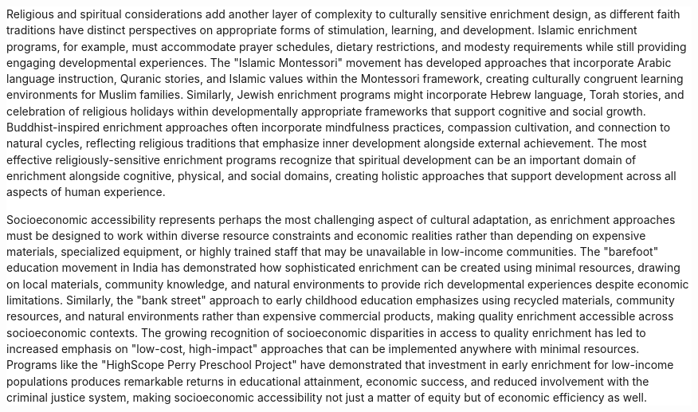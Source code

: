 Religious and spiritual considerations add another layer of complexity to culturally sensitive enrichment design, as different faith traditions have distinct perspectives on appropriate forms of stimulation, learning, and development. Islamic enrichment programs, for example, must accommodate prayer schedules, dietary restrictions, and modesty requirements while still providing engaging developmental experiences. The "Islamic Montessori" movement has developed approaches that incorporate Arabic language instruction, Quranic stories, and Islamic values within the Montessori framework, creating culturally congruent learning environments for Muslim families. Similarly, Jewish enrichment programs might incorporate Hebrew language, Torah stories, and celebration of religious holidays within developmentally appropriate frameworks that support cognitive and social growth. Buddhist-inspired enrichment approaches often incorporate mindfulness practices, compassion cultivation, and connection to natural cycles, reflecting religious traditions that emphasize inner development alongside external achievement. The most effective religiously-sensitive enrichment programs recognize that spiritual development can be an important domain of enrichment alongside cognitive, physical, and social domains, creating holistic approaches that support development across all aspects of human experience.

Socioeconomic accessibility represents perhaps the most challenging aspect of cultural adaptation, as enrichment approaches must be designed to work within diverse resource constraints and economic realities rather than depending on expensive materials, specialized equipment, or highly trained staff that may be unavailable in low-income communities. The "barefoot" education movement in India has demonstrated how sophisticated enrichment can be created using minimal resources, drawing on local materials, community knowledge, and natural environments to provide rich developmental experiences despite economic limitations. Similarly, the "bank street" approach to early childhood education emphasizes using recycled materials, community resources, and natural environments rather than expensive commercial products, making quality enrichment accessible across socioeconomic contexts. The growing recognition of socioeconomic disparities in access to quality enrichment has led to increased emphasis on "low-cost, high-impact" approaches that can be implemented anywhere with minimal resources. Programs like the "HighScope Perry Preschool Project" have demonstrated that investment in early enrichment for low-income populations produces remarkable returns in educational attainment, economic success, and reduced involvement with the criminal justice system, making socioeconomic accessibility not just a matter of equity but of economic efficiency as well.

